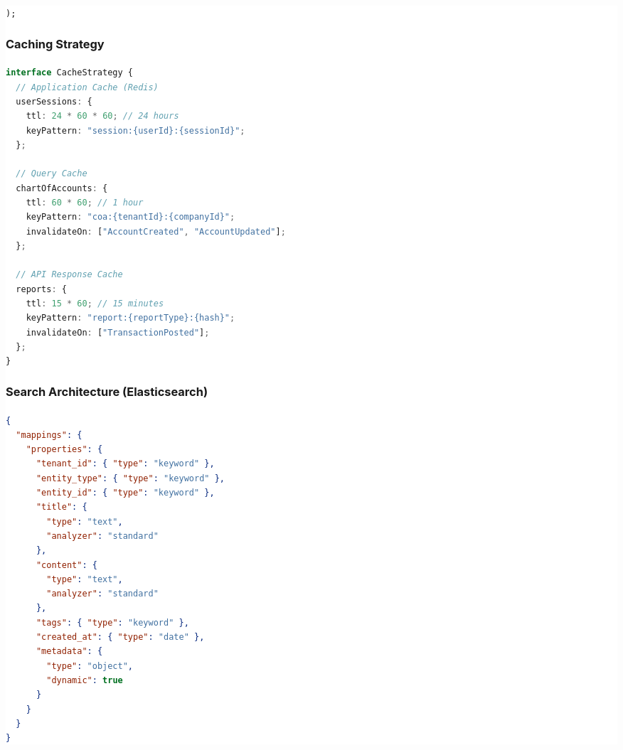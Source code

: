 ```sql
);
```

### Caching Strategy

```typescript
interface CacheStrategy {
  // Application Cache (Redis)
  userSessions: {
    ttl: 24 * 60 * 60; // 24 hours
    keyPattern: "session:{userId}:{sessionId}";
  };
  
  // Query Cache
  chartOfAccounts: {
    ttl: 60 * 60; // 1 hour
    keyPattern: "coa:{tenantId}:{companyId}";
    invalidateOn: ["AccountCreated", "AccountUpdated"];
  };
  
  // API Response Cache
  reports: {
    ttl: 15 * 60; // 15 minutes
    keyPattern: "report:{reportType}:{hash}";
    invalidateOn: ["TransactionPosted"];
  };
}
```

### Search Architecture (Elasticsearch)

```json
{
  "mappings": {
    "properties": {
      "tenant_id": { "type": "keyword" },
      "entity_type": { "type": "keyword" },
      "entity_id": { "type": "keyword" },
      "title": { 
        "type": "text",
        "analyzer": "standard"
      },
      "content": {
        "type": "text", 
        "analyzer": "standard"
      },
      "tags": { "type": "keyword" },
      "created_at": { "type": "date" },
      "metadata": {
        "type": "object",
        "dynamic": true
      }
    }
  }
}
```
